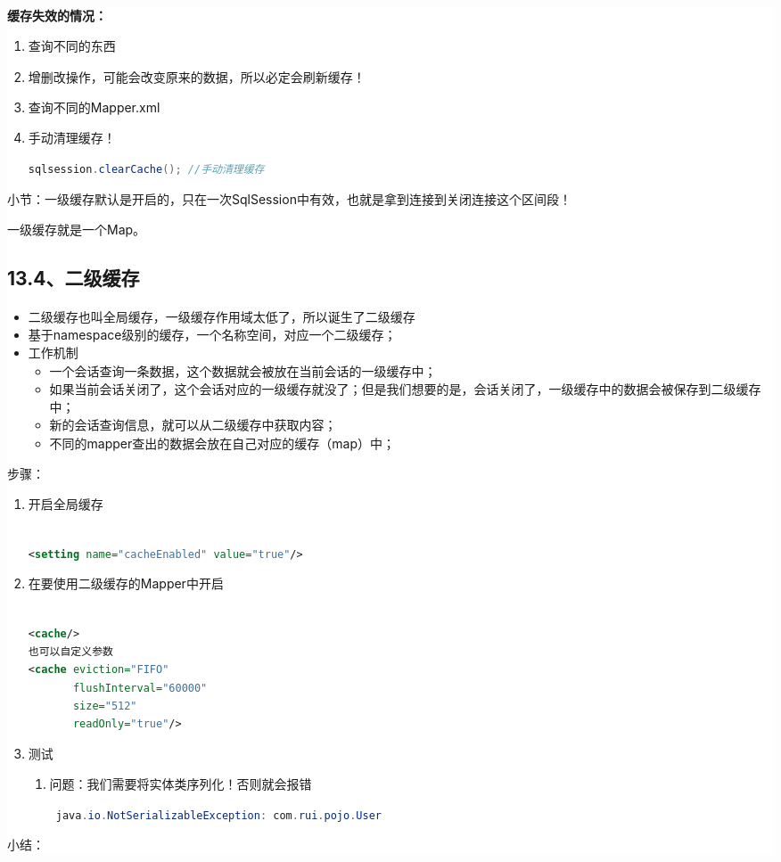 **缓存失效的情况：**

1. 查询不同的东西

2. 增删改操作，可能会改变原来的数据，所以必定会刷新缓存！

3. 查询不同的Mapper.xml

4. 手动清理缓存！

   ```java
   sqlsession.clearCache(); //手动清理缓存
   ```

小节：一级缓存默认是开启的，只在一次SqlSession中有效，也就是拿到连接到关闭连接这个区间段！

一级缓存就是一个Map。

## 13.4、二级缓存

- 二级缓存也叫全局缓存，一级缓存作用域太低了，所以诞生了二级缓存
- 基于namespace级别的缓存，一个名称空间，对应一个二级缓存；
- 工作机制
  - 一个会话查询一条数据，这个数据就会被放在当前会话的一级缓存中；
  - 如果当前会话关闭了，这个会话对应的一级缓存就没了；但是我们想要的是，会话关闭了，一级缓存中的数据会被保存到二级缓存中；
  - 新的会话查询信息，就可以从二级缓存中获取内容；
  - 不同的mapper查出的数据会放在自己对应的缓存（map）中；



步骤：

1. 开启全局缓存

   ```xml
   
   <setting name="cacheEnabled" value="true"/>
   ```

2. 在要使用二级缓存的Mapper中开启

   ```xml
   
   <cache/>
   也可以自定义参数
   <cache eviction="FIFO"
          flushInterval="60000"
          size="512"
          readOnly="true"/>
   ```

3. 测试

   1. 问题：我们需要将实体类序列化！否则就会报错

      ```java
       java.io.NotSerializableException: com.rui.pojo.User
      ```


小结：
